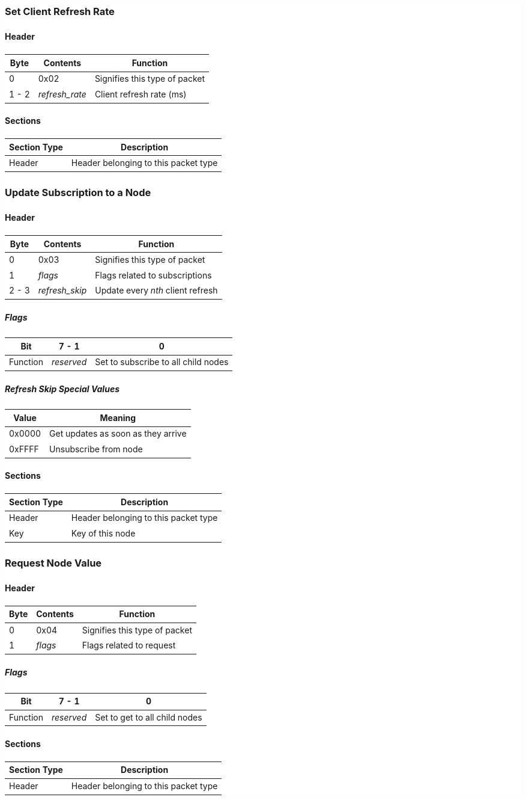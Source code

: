 
### Set Client Refresh Rate
#### Header
| Byte  | Contents       | Function                      |
|-------|----------------|-------------------------------|
| 0     | 0x02           | Signifies this type of packet |
| 1 - 2 | *refresh_rate* | Client refresh rate (ms)      |
#### Sections
| Section Type | Description                          |
|--------------|--------------------------------------|
| Header       | Header belonging to this packet type |


### Update Subscription to a Node
#### Header
| Byte  | Contents       | Function                          |
|-------|----------------|-----------------------------------|
| 0     | 0x03           | Signifies this type of packet     |
| 1     | *flags*        | Flags related to subscriptions    |
| 2 - 3 | *refresh_skip* | Update every *nth* client refresh |
##### Flags
| Bit      | 7 - 1      | 0                                   |
|----------|------------|-------------------------------------|
| Function | *reserved* | Set to subscribe to all child nodes |
##### Refresh Skip Special Values
| Value  | Meaning                            |
|--------|------------------------------------|
| 0x0000 | Get updates as soon as they arrive |
| 0xFFFF | Unsubscribe from node              |
#### Sections
| Section Type | Description                          |
|--------------|--------------------------------------|
| Header       | Header belonging to this packet type |
| Key          | Key of this node                     |


### Request Node Value
#### Header
| Byte  | Contents       | Function                      |
|-------|----------------|-------------------------------|
| 0     | 0x04           | Signifies this type of packet |
| 1     | *flags*        | Flags related to request      |
##### Flags
| Bit      | 7 - 1      | 0                             |
|----------|------------|-------------------------------|
| Function | *reserved* | Set to get to all child nodes |
#### Sections
| Section Type | Description                          |
|--------------|--------------------------------------|
| Header       | Header belonging to this packet type |